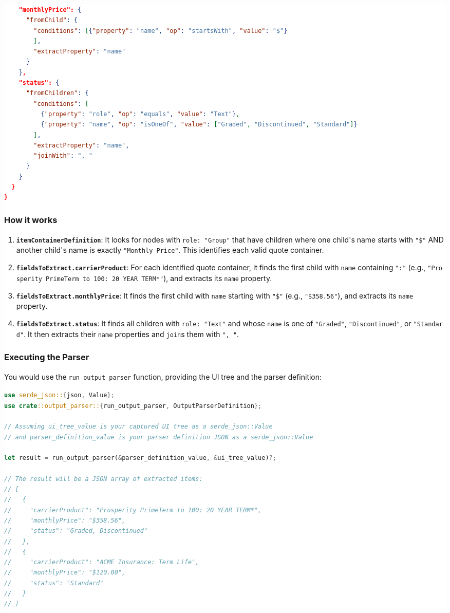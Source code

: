 ```json
    "monthlyPrice": {
      "fromChild": {
        "conditions": [{"property": "name", "op": "startsWith", "value": "$"}
        ],
        "extractProperty": "name"
      }
    },
    "status": {
      "fromChildren": {
        "conditions": [
          {"property": "role", "op": "equals", "value": "Text"},
          {"property": "name", "op": "isOneOf", "value": ["Graded", "Discontinued", "Standard"]}
        ],
        "extractProperty": "name",
        "joinWith": ", "
      }
    }
  }
}
```

### How it works

1.  **`itemContainerDefinition`**: It looks for nodes with `role: "Group"` that have children where one child's name starts with `"$"` AND another child's name is exactly `"Monthly Price"`. This identifies each valid quote container.

2.  **`fieldsToExtract.carrierProduct`**: For each identified quote container, it finds the first child with `name` containing `":"` (e.g., `"Prosperity PrimeTerm to 100: 20 YEAR TERM*"`), and extracts its `name` property.

3.  **`fieldsToExtract.monthlyPrice`**: It finds the first child with `name` starting with `"$"` (e.g., `"$358.56"`), and extracts its `name` property.

4.  **`fieldsToExtract.status`**: It finds all children with `role: "Text"` and whose `name` is one of `"Graded"`, `"Discontinued"`, or `"Standard"`. It then extracts their `name` properties and `join`s them with `", "`.

### Executing the Parser

You would use the `run_output_parser` function, providing the UI tree and the parser definition:

```rust
use serde_json::{json, Value};
use crate::output_parser::{run_output_parser, OutputParserDefinition};

// Assuming ui_tree_value is your captured UI tree as a serde_json::Value
// and parser_definition_value is your parser definition JSON as a serde_json::Value

let result = run_output_parser(&parser_definition_value, &ui_tree_value)?;

// The result will be a JSON array of extracted items:
// [
//   {
//     "carrierProduct": "Prosperity PrimeTerm to 100: 20 YEAR TERM*",
//     "monthlyPrice": "$358.56",
//     "status": "Graded, Discontinued"
//   },
//   {
//     "carrierProduct": "ACME Insurance: Term Life",
//     "monthlyPrice": "$120.00",
//     "status": "Standard"
//   }
// ]
```
